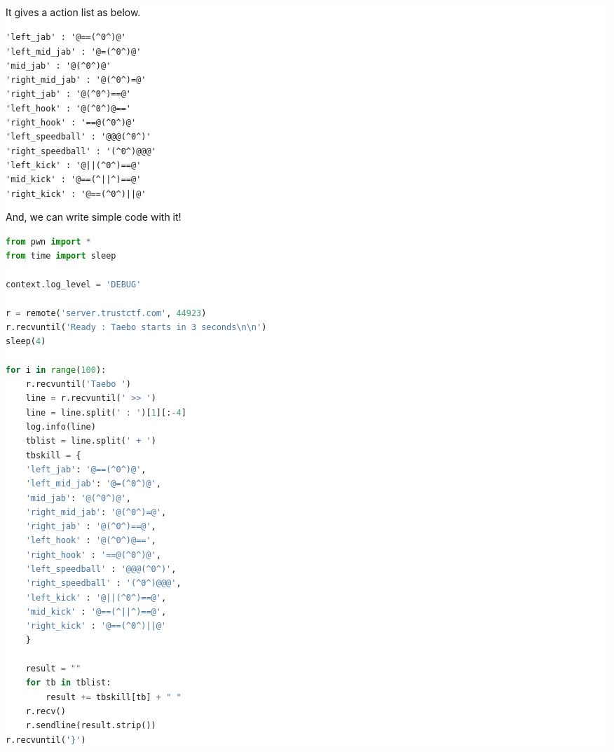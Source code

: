 It gives a action list as below.

```
'left_jab' : '@==(^0^)@'
'left_mid_jab' : '@=(^0^)@'
'mid_jab' : '@(^0^)@'
'right_mid_jab' : '@(^0^)=@'
'right_jab' : '@(^0^)==@'
'left_hook' : '@(^0^)@=='
'right_hook' : '==@(^0^)@'
'left_speedball' : '@@@(^0^)'
'right_speedball' : '(^0^)@@@'
'left_kick' : '@||(^0^)==@'
'mid_kick' : '@==(^||^)==@'
'right_kick' : '@==(^0^)||@'
```

And, we can write simple code with it!

```py
from pwn import *
from time import sleep

context.log_level = 'DEBUG'

r = remote('server.trustctf.com', 44923)
r.recvuntil('Ready : Taebo starts in 3 seconds\n\n')
sleep(4)

for i in range(100):
    r.recvuntil('Taebo ')
    line = r.recvuntil(' >> ')
    line = line.split(' : ')[1][:-4]
    log.info(line)
    tblist = line.split(' + ')
    tbskill = {
    'left_jab': '@==(^0^)@',
    'left_mid_jab': '@=(^0^)@',
    'mid_jab': '@(^0^)@',
    'right_mid_jab': '@(^0^)=@',
    'right_jab' : '@(^0^)==@',
    'left_hook' : '@(^0^)@==',
    'right_hook' : '==@(^0^)@',
    'left_speedball' : '@@@(^0^)',
    'right_speedball' : '(^0^)@@@',
    'left_kick' : '@||(^0^)==@',
    'mid_kick' : '@==(^||^)==@',
    'right_kick' : '@==(^0^)||@'
    }

    result = ""
    for tb in tblist:
        result += tbskill[tb] + " "
    r.recv()
    r.sendline(result.strip())
r.recvuntil('}')
```
